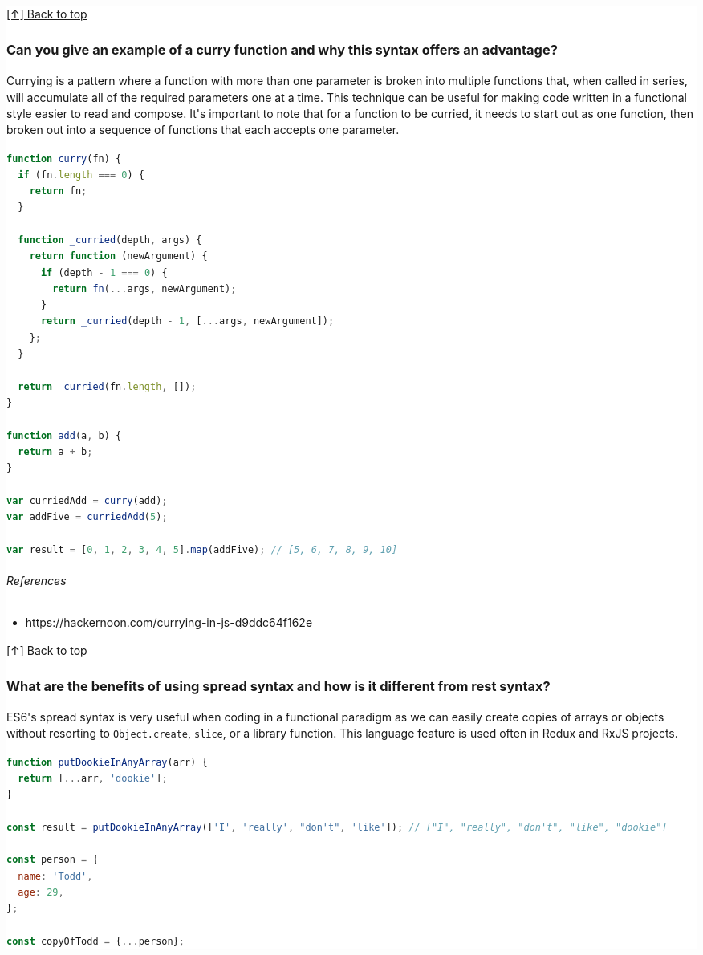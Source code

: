 [[↑] Back to top](#table-of-contents)

### Can you give an example of a curry function and why this syntax offers an advantage?

Currying is a pattern where a function with more than one parameter is broken into multiple functions that, when called in series, will accumulate all of the required parameters one at a time. This technique can be useful for making code written in a functional style easier to read and compose. It's important to note that for a function to be curried, it needs to start out as one function, then broken out into a sequence of functions that each accepts one parameter.

```js
function curry(fn) {
  if (fn.length === 0) {
    return fn;
  }

  function _curried(depth, args) {
    return function (newArgument) {
      if (depth - 1 === 0) {
        return fn(...args, newArgument);
      }
      return _curried(depth - 1, [...args, newArgument]);
    };
  }

  return _curried(fn.length, []);
}

function add(a, b) {
  return a + b;
}

var curriedAdd = curry(add);
var addFive = curriedAdd(5);

var result = [0, 1, 2, 3, 4, 5].map(addFive); // [5, 6, 7, 8, 9, 10]
```

###### References

- https://hackernoon.com/currying-in-js-d9ddc64f162e

[[↑] Back to top](#table-of-contents)

### What are the benefits of using spread syntax and how is it different from rest syntax?

ES6's spread syntax is very useful when coding in a functional paradigm as we can easily create copies of arrays or objects without resorting to `Object.create`, `slice`, or a library function. This language feature is used often in Redux and RxJS projects.

```js
function putDookieInAnyArray(arr) {
  return [...arr, 'dookie'];
}

const result = putDookieInAnyArray(['I', 'really', "don't", 'like']); // ["I", "really", "don't", "like", "dookie"]

const person = {
  name: 'Todd',
  age: 29,
};

const copyOfTodd = {...person};
```